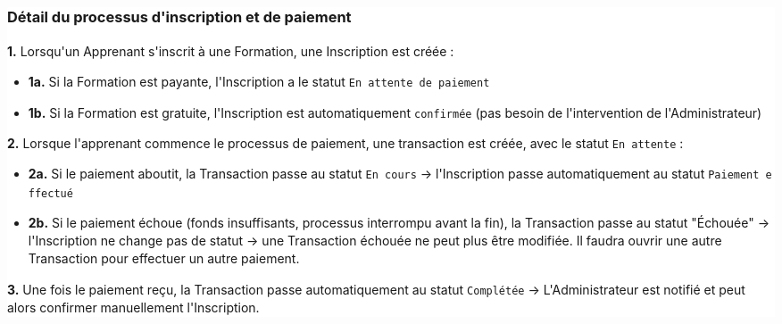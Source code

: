 ### Détail du processus d'inscription et de paiement

**1.** Lorsqu'un Apprenant s'inscrit à une Formation, une Inscription est créée :

- **1a.** Si la Formation est payante, l'Inscription a le statut `En attente de paiement`

- **1b.** Si la Formation est gratuite, l'Inscription est automatiquement `confirmée` (pas besoin de l'intervention de l'Administrateur)

**2.** Lorsque l'apprenant commence le processus de paiement, une transaction est créée, avec le statut `En attente` :

- **2a.** Si le paiement aboutit, la Transaction passe au statut `En cours` -> l'Inscription passe automatiquement au statut `Paiement effectué`

- **2b.** Si le paiement échoue (fonds insuffisants, processus interrompu avant la fin), la Transaction passe au statut "Échouée" -> l'Inscription ne change pas de statut -> une Transaction échouée ne peut plus être modifiée. Il faudra ouvrir une autre Transaction pour effectuer un autre paiement.  

**3.** Une fois le paiement reçu, la Transaction passe automatiquement au statut `Complétée` -> L'Administrateur est notifié et peut alors confirmer manuellement l'Inscription.  
